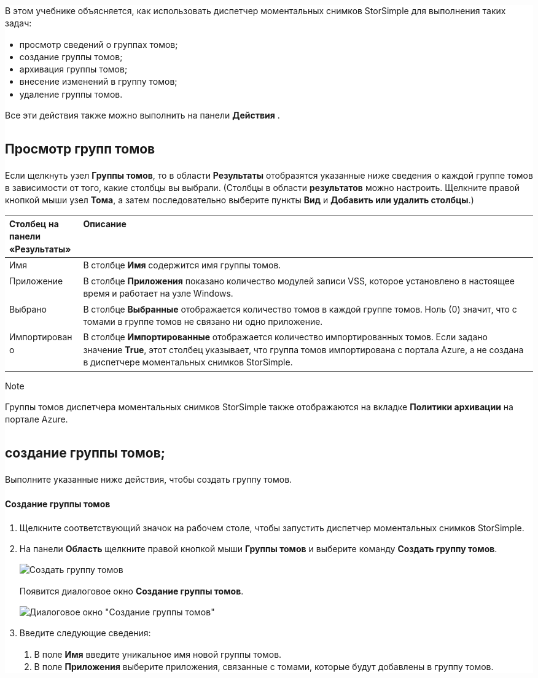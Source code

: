 В этом учебнике объясняется, как использовать диспетчер моментальных снимков StorSimple для выполнения таких задач:

* просмотр сведений о группах томов;
* создание группы томов;
* архивация группы томов;
* внесение изменений в группу томов;
* удаление группы томов.

Все эти действия также можно выполнить на панели **Действия** .

## <a name="view-volume-groups"></a>Просмотр групп томов
Если щелкнуть узел **Группы томов**, то в области **Результаты** отобразятся указанные ниже сведения о каждой группе томов в зависимости от того, какие столбцы вы выбрали. (Столбцы в области **результатов** можно настроить. Щелкните правой кнопкой мыши узел **Тома**, а затем последовательно выберите пункты **Вид** и **Добавить или удалить столбцы**.)

| Столбец на панели «Результаты» | Описание |
|:--- |:--- |
| Имя |В столбце **Имя** содержится имя группы томов. |
| Приложение |В столбце **Приложения** показано количество модулей записи VSS, которое установлено в настоящее время и работает на узле Windows. |
| Выбрано |В столбце **Выбранные** отображается количество томов в каждой группе томов. Ноль (0) значит, что с томами в группе томов не связано ни одно приложение. |
| Импортировано |В столбце **Импортированные** отображается количество импортированных томов. Если задано значение **True**, этот столбец указывает, что группа томов импортирована с портала Azure, а не создана в диспетчере моментальных снимков StorSimple. |

> [!NOTE]
> Группы томов диспетчера моментальных снимков StorSimple также отображаются на вкладке **Политики архивации** на портале Azure.
> 
> 

## <a name="create-a-volume-group"></a>создание группы томов;
Выполните указанные ниже действия, чтобы создать группу томов.

#### <a name="to-create-a-volume-group"></a>Создание группы томов
1. Щелкните соответствующий значок на рабочем столе, чтобы запустить диспетчер моментальных снимков StorSimple.
2. На панели **Область** щелкните правой кнопкой мыши **Группы томов** и выберите команду **Создать группу томов**.
   
    ![Создать группу томов](./media/storsimple-snapshot-manager-manage-volume-groups/HCS_SSM_Create_volume_group.png)
   
    Появится диалоговое окно **Создание группы томов**.
   
    ![Диалоговое окно "Создание группы томов"](./media/storsimple-snapshot-manager-manage-volume-groups/HCS_SSM_CreateVolumeGroup_dialog.png)
3. Введите следующие сведения:
   
   1. В поле **Имя** введите уникальное имя новой группы томов.
   2. В поле **Приложения** выберите приложения, связанные с томами, которые будут добавлены в группу томов.
      